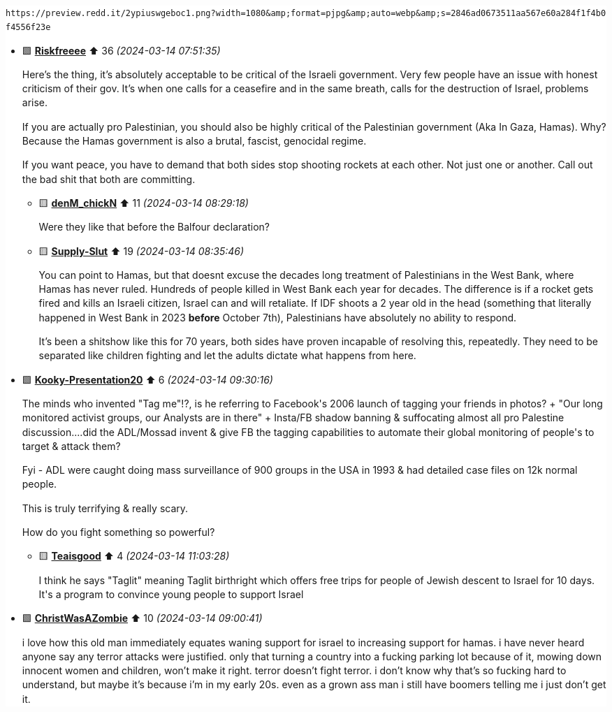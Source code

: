 	https://preview.redd.it/2ypiuswgeboc1.png?width=1080&amp;format=pjpg&amp;auto=webp&amp;s=2846ad0673511aa567e60a284f1f4b0f4556f23e

* 🟩 **[Riskfreeee](https://www.reddit.com/user/Riskfreeee)** ⬆️ 36 _(2024-03-14 07:51:35)_

	Here’s the thing, it’s absolutely acceptable to be critical of the Israeli government. Very few people have an issue with honest criticism of their gov. It’s when one calls for a ceasefire and in the same breath, calls for the destruction of Israel,  problems arise.

	If you are actually pro Palestinian, you should also be highly critical of the Palestinian government (Aka In Gaza, Hamas). Why? Because the Hamas government is also a brutal, fascist, genocidal regime. 

	If you want peace, you have to demand that both sides stop shooting rockets at each other. Not just one or another. Call out the bad shit that both are committing.

	* 🟨 **[denM_chickN](https://www.reddit.com/user/denM_chickN)** ⬆️ 11 _(2024-03-14 08:29:18)_

		Were they like that before the Balfour declaration?

	* 🟨 **[Supply-Slut](https://www.reddit.com/user/Supply-Slut)** ⬆️ 19 _(2024-03-14 08:35:46)_

		You can point to Hamas, but that doesnt excuse the decades long treatment of Palestinians in the West Bank, where Hamas has never ruled. Hundreds of people killed in West Bank each year for decades. The difference is if a rocket gets fired and kills an Israeli citizen, Israel can and will retaliate. If IDF shoots a 2 year old in the head (something that literally happened in West Bank in 2023 **before** October 7th), Palestinians have absolutely no ability to respond.
		
		It’s been a shitshow like this for 70 years, both sides have proven incapable of resolving this, repeatedly. They need to be separated like children fighting and let the adults dictate what happens from here.

* 🟩 **[Kooky-Presentation20](https://www.reddit.com/user/Kooky-Presentation20)** ⬆️ 6 _(2024-03-14 09:30:16)_

	The minds who invented "Tag me"!?, is he referring to Facebook's 2006 launch of tagging your friends in photos? + "Our long monitored activist groups, our Analysts are in there" + Insta/FB shadow banning &amp; suffocating almost all pro Palestine discussion....did the ADL/Mossad invent &amp; give FB the tagging capabilities to automate their global monitoring of people's to target &amp; attack them?

	Fyi - ADL were caught doing mass surveillance of 900 groups in the USA in 1993 &amp; had detailed case files on 12k normal people. 

	This is truly terrifying &amp; really scary. 

	How do you fight something so powerful?

	* 🟨 **[Teaisgood](https://www.reddit.com/user/Teaisgood)** ⬆️ 4 _(2024-03-14 11:03:28)_

		I think he says "Taglit" meaning Taglit birthright which offers free trips for people of Jewish descent to Israel for 10 days. It's a program to convince young people to support Israel

* 🟩 **[ChristWasAZombie](https://www.reddit.com/user/ChristWasAZombie)** ⬆️ 10 _(2024-03-14 09:00:41)_

	i love how this old man immediately equates waning support for israel to increasing support for hamas. i have never heard anyone say any terror attacks were justified. only that turning a country into a fucking parking lot because of it, mowing down innocent women and children, won’t make it right. terror doesn’t fight terror. i don’t know why that’s so fucking hard to understand, but maybe it’s because i’m in my early 20s. even as a grown ass man i still have boomers telling me i just don’t get it.
